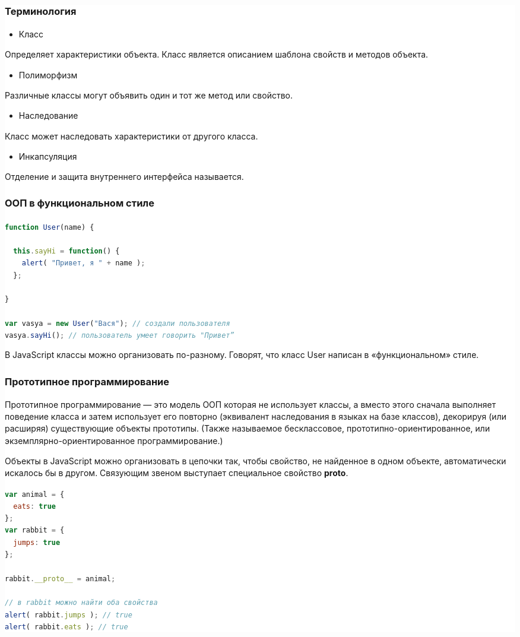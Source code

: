 ### Терминология
- Класс

Определяет характеристики объекта. Класс является описанием шаблона свойств и методов объекта.

- Полиморфизм

Различные классы могут объявить один и тот же метод или свойство.

- Наследование

Класс может наследовать характеристики от другого класса.

- Инкапсуляция

Отделение и защита внутреннего интерфейса называется.

### ООП в функциональном стиле

```js
function User(name) {

  this.sayHi = function() {
    alert( "Привет, я " + name );
  };

}

var vasya = new User("Вася"); // создали пользователя
vasya.sayHi(); // пользователь умеет говорить "Привет”
```

В JavaScript классы можно организовать по-разному. Говорят, что класс User написан в «функциональном» стиле.

### Прототипное программирование
Прототипное программирование — это модель ООП которая не использует классы, а вместо этого сначала выполняет поведение класса и затем использует его повторно (эквивалент наследования в языках на базе классов), декорируя (или расширяя) существующие объекты прототипы. (Также называемое бесклассовое, прототипно-ориентированное, или экземплярно-ориентированное программирование.)

Объекты в JavaScript можно организовать в цепочки так, чтобы свойство, не найденное в одном объекте, автоматически искалось бы в другом. Связующим звеном выступает специальное свойство __proto__.

```js
var animal = {
  eats: true
};
var rabbit = {
  jumps: true
};

rabbit.__proto__ = animal;

// в rabbit можно найти оба свойства
alert( rabbit.jumps ); // true
alert( rabbit.eats ); // true
```
